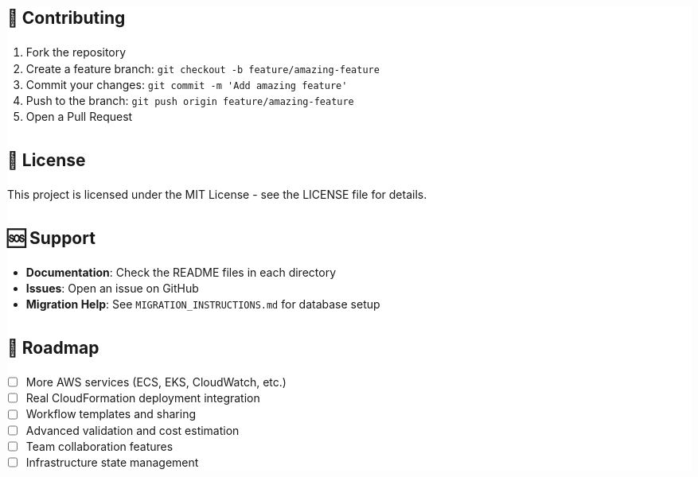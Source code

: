 ## 🤝 Contributing

1. Fork the repository
2. Create a feature branch: `git checkout -b feature/amazing-feature`
3. Commit your changes: `git commit -m 'Add amazing feature'`
4. Push to the branch: `git push origin feature/amazing-feature`
5. Open a Pull Request

## 📝 License

This project is licensed under the MIT License - see the LICENSE file for details.

## 🆘 Support

- **Documentation**: Check the README files in each directory
- **Issues**: Open an issue on GitHub
- **Migration Help**: See `MIGRATION_INSTRUCTIONS.md` for database setup

## 🔮 Roadmap

- [ ] More AWS services (ECS, EKS, CloudWatch, etc.)
- [ ] Real CloudFormation deployment integration
- [ ] Workflow templates and sharing
- [ ] Advanced validation and cost estimation
- [ ] Team collaboration features
- [ ] Infrastructure state management
